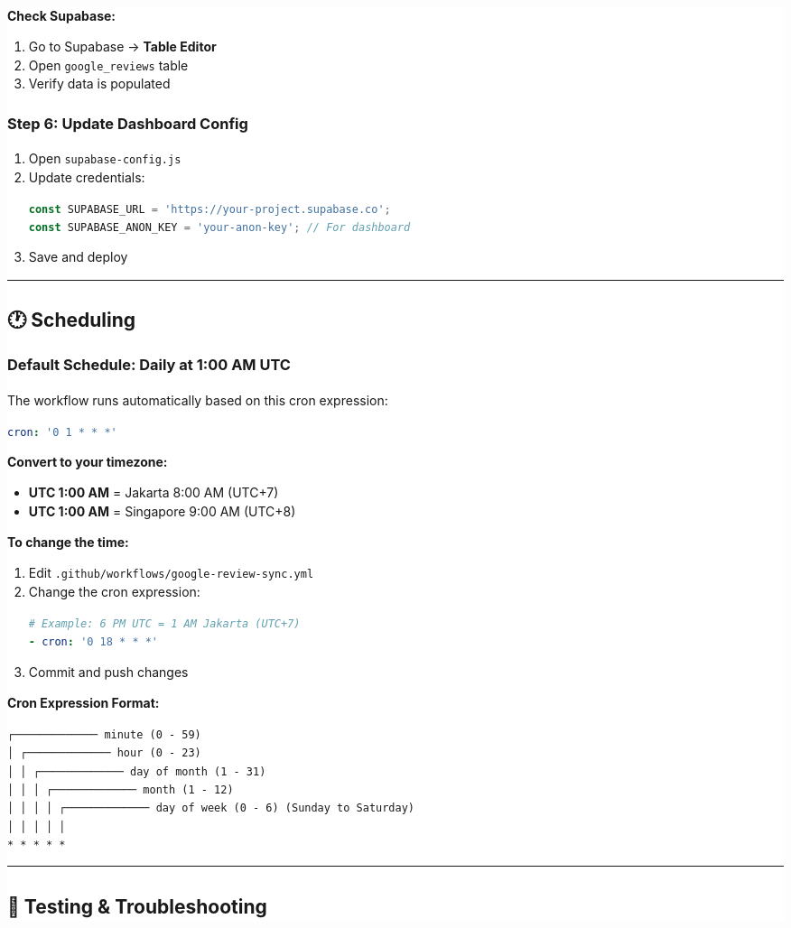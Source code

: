 **Check Supabase:**
1. Go to Supabase → **Table Editor**
2. Open `google_reviews` table
3. Verify data is populated

### Step 6: Update Dashboard Config

1. Open `supabase-config.js`
2. Update credentials:
   ```javascript
   const SUPABASE_URL = 'https://your-project.supabase.co';
   const SUPABASE_ANON_KEY = 'your-anon-key'; // For dashboard
   ```
3. Save and deploy

---

## 🕐 Scheduling

### Default Schedule: Daily at 1:00 AM UTC

The workflow runs automatically based on this cron expression:
```yaml
cron: '0 1 * * *'
```

**Convert to your timezone:**
- **UTC 1:00 AM** = Jakarta 8:00 AM (UTC+7)
- **UTC 1:00 AM** = Singapore 9:00 AM (UTC+8)

**To change the time:**
1. Edit `.github/workflows/google-review-sync.yml`
2. Change the cron expression:
   ```yaml
   # Example: 6 PM UTC = 1 AM Jakarta (UTC+7)
   - cron: '0 18 * * *'
   ```
3. Commit and push changes

**Cron Expression Format:**
```
┌───────────── minute (0 - 59)
│ ┌───────────── hour (0 - 23)
│ │ ┌───────────── day of month (1 - 31)
│ │ │ ┌───────────── month (1 - 12)
│ │ │ │ ┌───────────── day of week (0 - 6) (Sunday to Saturday)
│ │ │ │ │
* * * * *
```

---

## 🧪 Testing & Troubleshooting

